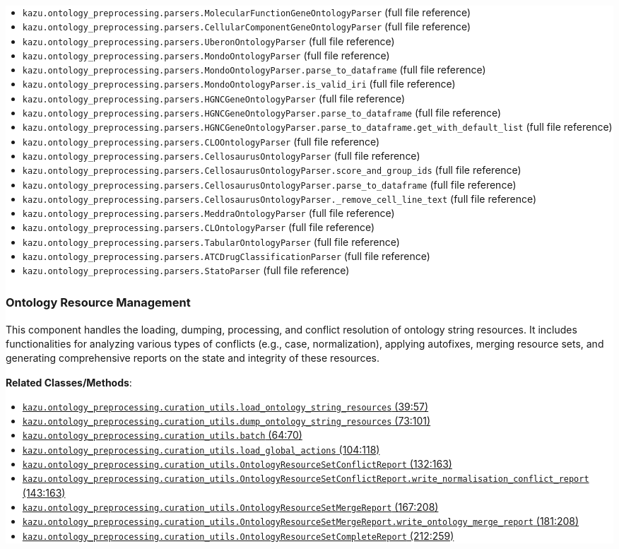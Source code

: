 - `kazu.ontology_preprocessing.parsers.MolecularFunctionGeneOntologyParser` (full file reference)
- `kazu.ontology_preprocessing.parsers.CellularComponentGeneOntologyParser` (full file reference)
- `kazu.ontology_preprocessing.parsers.UberonOntologyParser` (full file reference)
- `kazu.ontology_preprocessing.parsers.MondoOntologyParser` (full file reference)
- `kazu.ontology_preprocessing.parsers.MondoOntologyParser.parse_to_dataframe` (full file reference)
- `kazu.ontology_preprocessing.parsers.MondoOntologyParser.is_valid_iri` (full file reference)
- `kazu.ontology_preprocessing.parsers.HGNCGeneOntologyParser` (full file reference)
- `kazu.ontology_preprocessing.parsers.HGNCGeneOntologyParser.parse_to_dataframe` (full file reference)
- `kazu.ontology_preprocessing.parsers.HGNCGeneOntologyParser.parse_to_dataframe.get_with_default_list` (full file reference)
- `kazu.ontology_preprocessing.parsers.CLOOntologyParser` (full file reference)
- `kazu.ontology_preprocessing.parsers.CellosaurusOntologyParser` (full file reference)
- `kazu.ontology_preprocessing.parsers.CellosaurusOntologyParser.score_and_group_ids` (full file reference)
- `kazu.ontology_preprocessing.parsers.CellosaurusOntologyParser.parse_to_dataframe` (full file reference)
- `kazu.ontology_preprocessing.parsers.CellosaurusOntologyParser._remove_cell_line_text` (full file reference)
- `kazu.ontology_preprocessing.parsers.MeddraOntologyParser` (full file reference)
- `kazu.ontology_preprocessing.parsers.CLOntologyParser` (full file reference)
- `kazu.ontology_preprocessing.parsers.TabularOntologyParser` (full file reference)
- `kazu.ontology_preprocessing.parsers.ATCDrugClassificationParser` (full file reference)
- `kazu.ontology_preprocessing.parsers.StatoParser` (full file reference)


### Ontology Resource Management
This component handles the loading, dumping, processing, and conflict resolution of ontology string resources. It includes functionalities for analyzing various types of conflicts (e.g., case, normalization), applying autofixes, merging resource sets, and generating comprehensive reports on the state and integrity of these resources.


**Related Classes/Methods**:

- <a href="https://github.com/AstraZeneca/KAZU/blob/master/kazu/ontology_preprocessing/curation_utils.py#L39-L57" target="_blank" rel="noopener noreferrer">`kazu.ontology_preprocessing.curation_utils.load_ontology_string_resources` (39:57)</a>
- <a href="https://github.com/AstraZeneca/KAZU/blob/master/kazu/ontology_preprocessing/curation_utils.py#L73-L101" target="_blank" rel="noopener noreferrer">`kazu.ontology_preprocessing.curation_utils.dump_ontology_string_resources` (73:101)</a>
- <a href="https://github.com/AstraZeneca/KAZU/blob/master/kazu/ontology_preprocessing/curation_utils.py#L64-L70" target="_blank" rel="noopener noreferrer">`kazu.ontology_preprocessing.curation_utils.batch` (64:70)</a>
- <a href="https://github.com/AstraZeneca/KAZU/blob/master/kazu/ontology_preprocessing/curation_utils.py#L104-L118" target="_blank" rel="noopener noreferrer">`kazu.ontology_preprocessing.curation_utils.load_global_actions` (104:118)</a>
- <a href="https://github.com/AstraZeneca/KAZU/blob/master/kazu/ontology_preprocessing/curation_utils.py#L132-L163" target="_blank" rel="noopener noreferrer">`kazu.ontology_preprocessing.curation_utils.OntologyResourceSetConflictReport` (132:163)</a>
- <a href="https://github.com/AstraZeneca/KAZU/blob/master/kazu/ontology_preprocessing/curation_utils.py#L143-L163" target="_blank" rel="noopener noreferrer">`kazu.ontology_preprocessing.curation_utils.OntologyResourceSetConflictReport.write_normalisation_conflict_report` (143:163)</a>
- <a href="https://github.com/AstraZeneca/KAZU/blob/master/kazu/ontology_preprocessing/curation_utils.py#L167-L208" target="_blank" rel="noopener noreferrer">`kazu.ontology_preprocessing.curation_utils.OntologyResourceSetMergeReport` (167:208)</a>
- <a href="https://github.com/AstraZeneca/KAZU/blob/master/kazu/ontology_preprocessing/curation_utils.py#L181-L208" target="_blank" rel="noopener noreferrer">`kazu.ontology_preprocessing.curation_utils.OntologyResourceSetMergeReport.write_ontology_merge_report` (181:208)</a>
- <a href="https://github.com/AstraZeneca/KAZU/blob/master/kazu/ontology_preprocessing/curation_utils.py#L212-L259" target="_blank" rel="noopener noreferrer">`kazu.ontology_preprocessing.curation_utils.OntologyResourceSetCompleteReport` (212:259)</a>